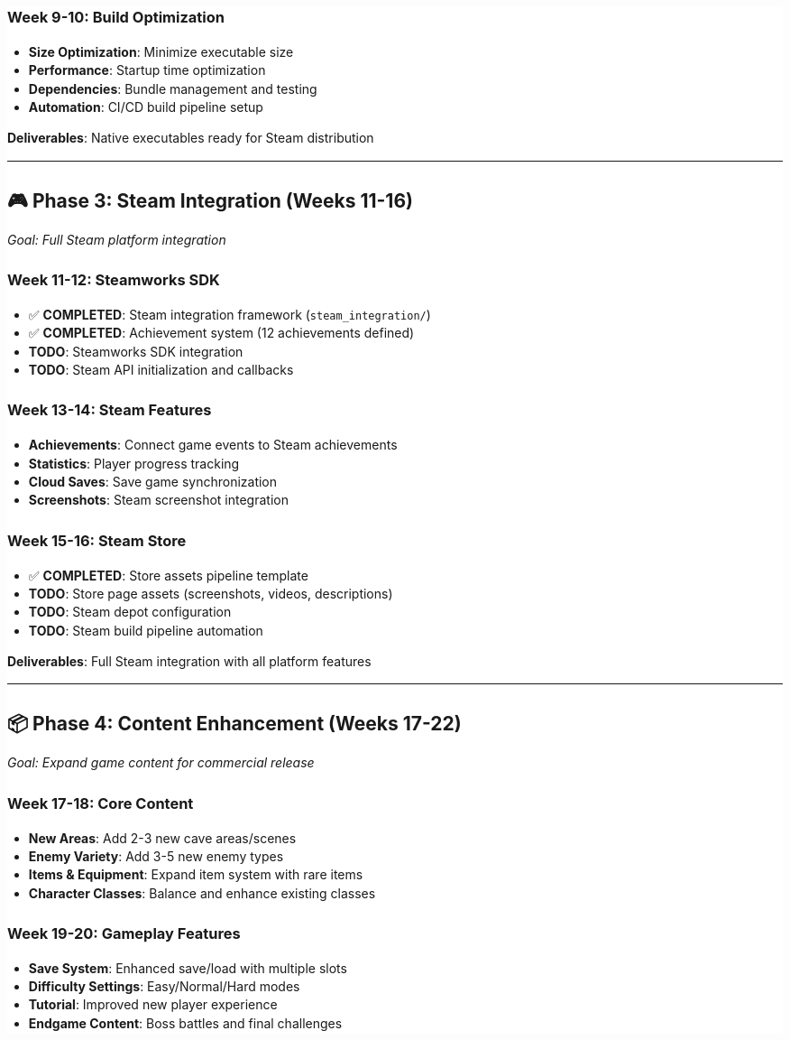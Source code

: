 ### Week 9-10: Build Optimization
- **Size Optimization**: Minimize executable size
- **Performance**: Startup time optimization
- **Dependencies**: Bundle management and testing
- **Automation**: CI/CD build pipeline setup

**Deliverables**: Native executables ready for Steam distribution

---

## 🎮 Phase 3: Steam Integration (Weeks 11-16)
*Goal: Full Steam platform integration*

### Week 11-12: Steamworks SDK
- ✅ **COMPLETED**: Steam integration framework (`steam_integration/`)
- ✅ **COMPLETED**: Achievement system (12 achievements defined)
- **TODO**: Steamworks SDK integration
- **TODO**: Steam API initialization and callbacks

### Week 13-14: Steam Features
- **Achievements**: Connect game events to Steam achievements
- **Statistics**: Player progress tracking
- **Cloud Saves**: Save game synchronization
- **Screenshots**: Steam screenshot integration

### Week 15-16: Steam Store
- ✅ **COMPLETED**: Store assets pipeline template
- **TODO**: Store page assets (screenshots, videos, descriptions)
- **TODO**: Steam depot configuration
- **TODO**: Steam build pipeline automation

**Deliverables**: Full Steam integration with all platform features

---

## 📦 Phase 4: Content Enhancement (Weeks 17-22)
*Goal: Expand game content for commercial release*

### Week 17-18: Core Content
- **New Areas**: Add 2-3 new cave areas/scenes
- **Enemy Variety**: Add 3-5 new enemy types
- **Items & Equipment**: Expand item system with rare items
- **Character Classes**: Balance and enhance existing classes

### Week 19-20: Gameplay Features
- **Save System**: Enhanced save/load with multiple slots
- **Difficulty Settings**: Easy/Normal/Hard modes
- **Tutorial**: Improved new player experience
- **Endgame Content**: Boss battles and final challenges
